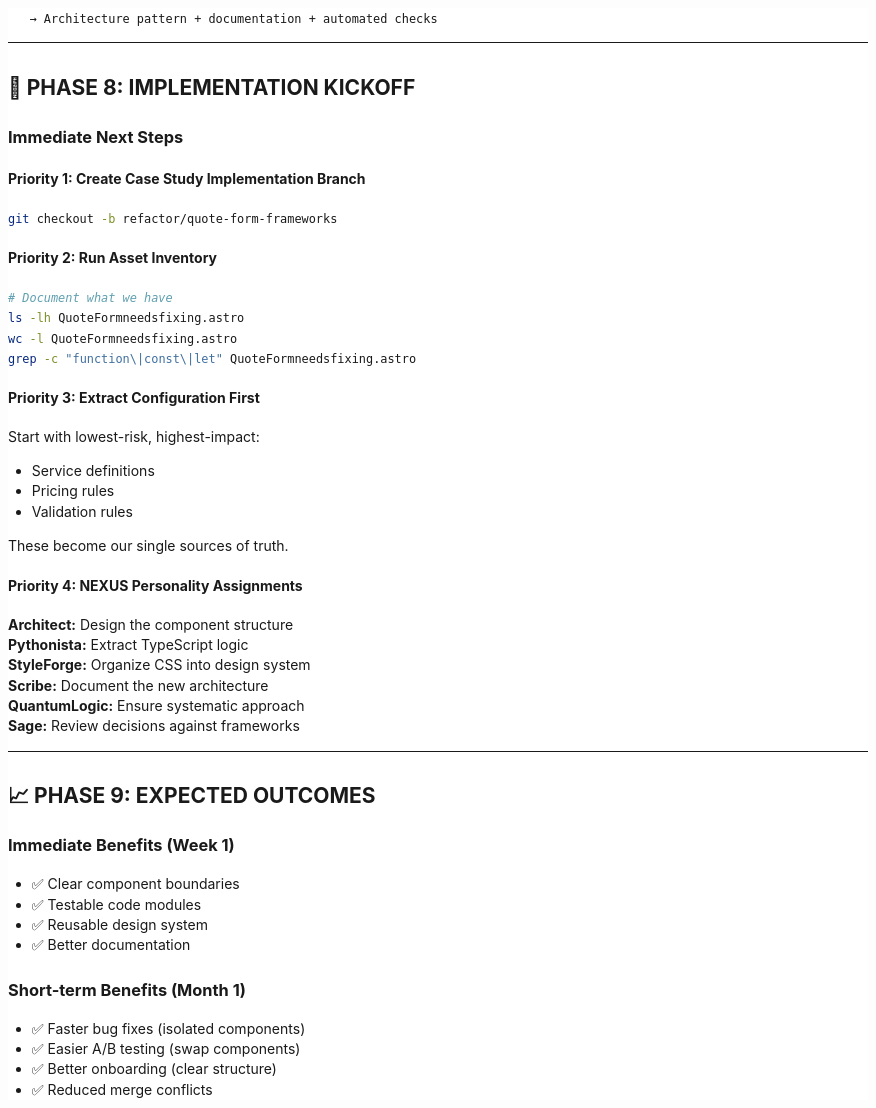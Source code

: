 ```
   → Architecture pattern + documentation + automated checks
```

---

## 🚀 PHASE 8: IMPLEMENTATION KICKOFF

### **Immediate Next Steps**

#### **Priority 1: Create Case Study Implementation Branch**
```bash
git checkout -b refactor/quote-form-frameworks
```

#### **Priority 2: Run Asset Inventory**
```bash
# Document what we have
ls -lh QuoteFormneedsfixing.astro
wc -l QuoteFormneedsfixing.astro
grep -c "function\|const\|let" QuoteFormneedsfixing.astro
```

#### **Priority 3: Extract Configuration First**
Start with lowest-risk, highest-impact:
- Service definitions
- Pricing rules
- Validation rules

These become our single sources of truth.

#### **Priority 4: NEXUS Personality Assignments**

**Architect:** Design the component structure  
**Pythonista:** Extract TypeScript logic  
**StyleForge:** Organize CSS into design system  
**Scribe:** Document the new architecture  
**QuantumLogic:** Ensure systematic approach  
**Sage:** Review decisions against frameworks  

---

## 📈 PHASE 9: EXPECTED OUTCOMES

### **Immediate Benefits (Week 1)**
- ✅ Clear component boundaries
- ✅ Testable code modules
- ✅ Reusable design system
- ✅ Better documentation

### **Short-term Benefits (Month 1)**
- ✅ Faster bug fixes (isolated components)
- ✅ Easier A/B testing (swap components)
- ✅ Better onboarding (clear structure)
- ✅ Reduced merge conflicts
